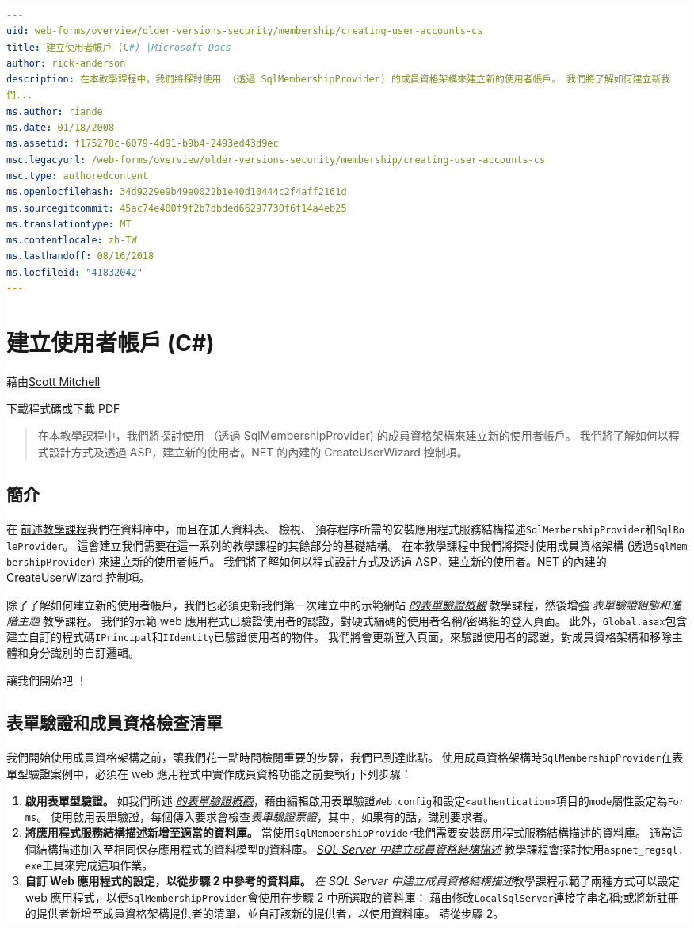 ```yaml
---
uid: web-forms/overview/older-versions-security/membership/creating-user-accounts-cs
title: 建立使用者帳戶 (C#) |Microsoft Docs
author: rick-anderson
description: 在本教學課程中，我們將探討使用 （透過 SqlMembershipProvider) 的成員資格架構來建立新的使用者帳戶。 我們將了解如何建立新我們...
ms.author: riande
ms.date: 01/18/2008
ms.assetid: f175278c-6079-4d91-b9b4-2493ed43d9ec
msc.legacyurl: /web-forms/overview/older-versions-security/membership/creating-user-accounts-cs
msc.type: authoredcontent
ms.openlocfilehash: 34d9229e9b49e0022b1e40d10444c2f4aff2161d
ms.sourcegitcommit: 45ac74e400f9f2b7dbded66297730f6f14a4eb25
ms.translationtype: MT
ms.contentlocale: zh-TW
ms.lasthandoff: 08/16/2018
ms.locfileid: "41832042"
---
```

<a name="creating-user-accounts-c"></a>建立使用者帳戶 (C#)
====================
藉由[Scott Mitchell](https://twitter.com/ScottOnWriting)

[下載程式碼](http://download.microsoft.com/download/3/f/5/3f5a8605-c526-4b34-b3fd-a34167117633/ASPNET_Security_Tutorial_05_CS.zip)或[下載 PDF](http://download.microsoft.com/download/3/f/5/3f5a8605-c526-4b34-b3fd-a34167117633/aspnet_tutorial05_CreatingUsers_cs.pdf)

> 在本教學課程中，我們將探討使用 （透過 SqlMembershipProvider) 的成員資格架構來建立新的使用者帳戶。 我們將了解如何以程式設計方式及透過 ASP，建立新的使用者。NET 的內建的 CreateUserWizard 控制項。


## <a name="introduction"></a>簡介

在  <a id="_msoanchor_1"> </a>[前述教學課程](creating-the-membership-schema-in-sql-server-cs.md)我們在資料庫中，而且在加入資料表、 檢視、 預存程序所需的安裝應用程式服務結構描述`SqlMembershipProvider`和`SqlRoleProvider`。 這會建立我們需要在這一系列的教學課程的其餘部分的基礎結構。 在本教學課程中我們將探討使用成員資格架構 (透過`SqlMembershipProvider`) 來建立新的使用者帳戶。 我們將了解如何以程式設計方式及透過 ASP，建立新的使用者。NET 的內建的 CreateUserWizard 控制項。

除了了解如何建立新的使用者帳戶，我們也必須更新我們第一次建立中的示範網站 *<a id="_msoanchor_2"></a>[的表單驗證概觀](../introduction/an-overview-of-forms-authentication-cs.md)* 教學課程，然後增強 *<a id="https://www.asp.net/learn/security/tutorial-03-cs.aspx"></a>表單驗證組態和進階主題* 教學課程。 我們的示範 web 應用程式已驗證使用者的認證，對硬式編碼的使用者名稱/密碼組的登入頁面。 此外，`Global.asax`包含建立自訂的程式碼`IPrincipal`和`IIdentity`已驗證使用者的物件。 我們將會更新登入頁面，來驗證使用者的認證，對成員資格架構和移除主體和身分識別的自訂邏輯。

讓我們開始吧 ！

## <a name="the-forms-authentication-and-membership-checklist"></a>表單驗證和成員資格檢查清單

我們開始使用成員資格架構之前，讓我們花一點時間檢閱重要的步驟，我們已到達此點。 使用成員資格架構時`SqlMembershipProvider`在表單型驗證案例中，必須在 web 應用程式中實作成員資格功能之前要執行下列步驟：

1. **啟用表單型驗證。** 如我們所述 *<a id="_msoanchor_4"> </a>[的表單驗證概觀](../introduction/an-overview-of-forms-authentication-cs.md)*，藉由編輯啟用表單驗證`Web.config`和設定`<authentication>`項目的`mode`屬性設定為`Forms`。 使用啟用表單驗證，每個傳入要求會檢查*表單驗證票證*，其中，如果有的話，識別要求者。
2. **將應用程式服務結構描述新增至適當的資料庫。** 當使用`SqlMembershipProvider`我們需要安裝應用程式服務結構描述的資料庫。 通常這個結構描述加入至相同保存應用程式的資料模型的資料庫。 *<a id="_msoanchor_5"> </a> [SQL Server 中建立成員資格結構描述](creating-the-membership-schema-in-sql-server-cs.md)* 教學課程會探討使用`aspnet_regsql.exe`工具來完成這項作業。
3. **自訂 Web 應用程式的設定，以從步驟 2 中參考的資料庫。** *在 SQL Server 中建立成員資格結構描述*教學課程示範了兩種方式可以設定 web 應用程式，以便`SqlMembershipProvider`會使用在步驟 2 中所選取的資料庫： 藉由修改`LocalSqlServer`連接字串名稱;或將新註冊的提供者新增至成員資格架構提供者的清單，並自訂該新的提供者，以使用資料庫。 請從步驟 2。
